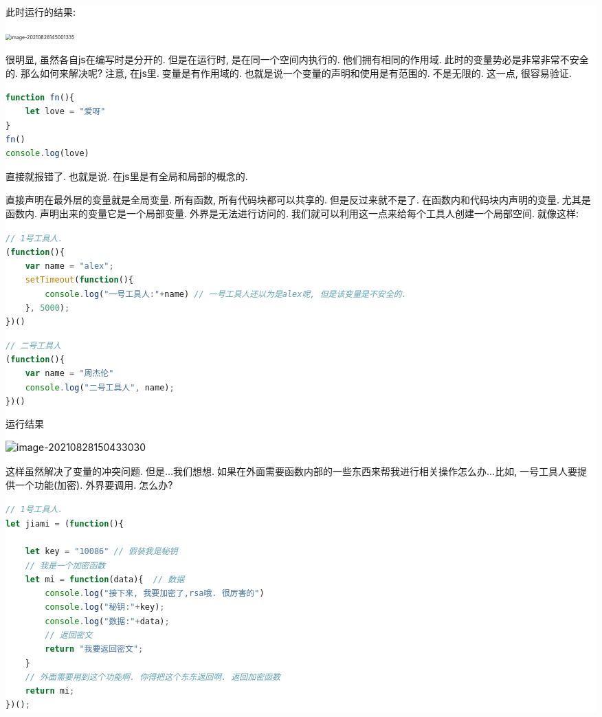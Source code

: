 此时运行的结果:

<img src="image-20210828145001335.png" alt="image-20210828145001335" style="zoom:50%;" />

很明显,  虽然各自js在编写时是分开的. 但是在运行时, 是在同一个空间内执行的. 他们拥有相同的作用域. 此时的变量势必是非常非常不安全的. 那么如何来解决呢?  注意, 在js里. 变量是有作用域的. 也就是说一个变量的声明和使用是有范围的. 不是无限的. 这一点, 很容易验证.

```js
function fn(){
    let love = "爱呀"
}
fn()
console.log(love)
```

直接就报错了.  也就是说. 在js里是有全局和局部的概念的. 

直接声明在最外层的变量就是全局变量. 所有函数, 所有代码块都可以共享的. 但是反过来就不是了. 在函数内和代码块内声明的变量. 尤其是函数内. 声明出来的变量它是一个局部变量. 外界是无法进行访问的. 我们就可以利用这一点来给每个工具人创建一个局部空间. 就像这样:

```js
// 1号工具人.
(function(){
    var name = "alex";
    setTimeout(function(){
        console.log("一号工具人:"+name) // 一号工具人还以为是alex呢, 但是该变量是不安全的.
    }, 5000);
})()
```

```js
// 二号工具人
(function(){
    var name = "周杰伦"
    console.log("二号工具人", name);
})()
```

运行结果

![image-20210828150433030](image-20210828150433030.png)

这样虽然解决了变量的冲突问题. 但是...我们想想. 如果在外面需要函数内部的一些东西来帮我进行相关操作怎么办...比如, 一号工具人要提供一个功能(加密). 外界要调用. 怎么办?  

```js
// 1号工具人.
let jiami = (function(){

    let key = "10086" // 假装我是秘钥
    // 我是一个加密函数
    let mi = function(data){  // 数据
        console.log("接下来, 我要加密了,rsa哦. 很厉害的")
        console.log("秘钥:"+key);
        console.log("数据:"+data);
        // 返回密文
        return "我要返回密文";
    }
    // 外面需要用到这个功能啊. 你得把这个东东返回啊. 返回加密函数
    return mi;
})();

```
